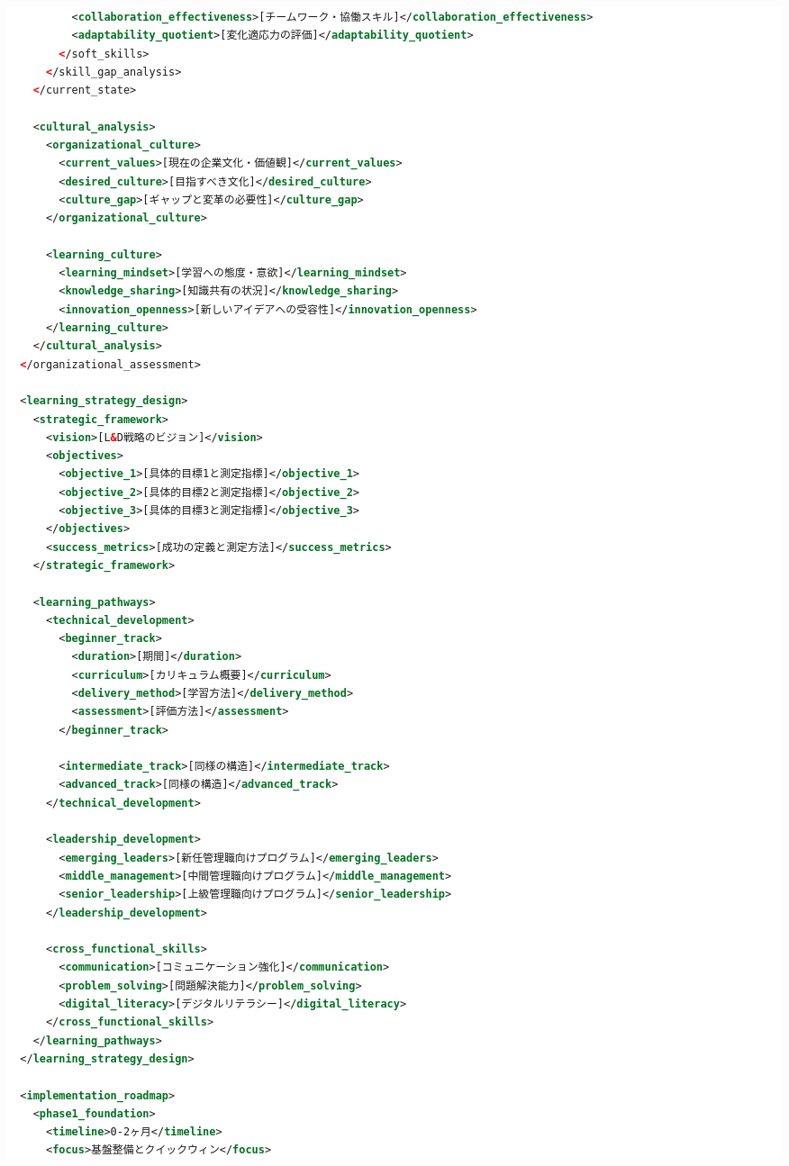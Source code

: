 ```xml
          <collaboration_effectiveness>[チームワーク・協働スキル]</collaboration_effectiveness>
          <adaptability_quotient>[変化適応力の評価]</adaptability_quotient>
        </soft_skills>
      </skill_gap_analysis>
    </current_state>
    
    <cultural_analysis>
      <organizational_culture>
        <current_values>[現在の企業文化・価値観]</current_values>
        <desired_culture>[目指すべき文化]</desired_culture>
        <culture_gap>[ギャップと変革の必要性]</culture_gap>
      </organizational_culture>
      
      <learning_culture>
        <learning_mindset>[学習への態度・意欲]</learning_mindset>
        <knowledge_sharing>[知識共有の状況]</knowledge_sharing>
        <innovation_openness>[新しいアイデアへの受容性]</innovation_openness>
      </learning_culture>
    </cultural_analysis>
  </organizational_assessment>

  <learning_strategy_design>
    <strategic_framework>
      <vision>[L&D戦略のビジョン]</vision>
      <objectives>
        <objective_1>[具体的目標1と測定指標]</objective_1>
        <objective_2>[具体的目標2と測定指標]</objective_2>
        <objective_3>[具体的目標3と測定指標]</objective_3>
      </objectives>
      <success_metrics>[成功の定義と測定方法]</success_metrics>
    </strategic_framework>

    <learning_pathways>
      <technical_development>
        <beginner_track>
          <duration>[期間]</duration>
          <curriculum>[カリキュラム概要]</curriculum>
          <delivery_method>[学習方法]</delivery_method>
          <assessment>[評価方法]</assessment>
        </beginner_track>
        
        <intermediate_track>[同様の構造]</intermediate_track>
        <advanced_track>[同様の構造]</advanced_track>
      </technical_development>
      
      <leadership_development>
        <emerging_leaders>[新任管理職向けプログラム]</emerging_leaders>
        <middle_management>[中間管理職向けプログラム]</middle_management>
        <senior_leadership>[上級管理職向けプログラム]</senior_leadership>
      </leadership_development>
      
      <cross_functional_skills>
        <communication>[コミュニケーション強化]</communication>
        <problem_solving>[問題解決能力]</problem_solving>
        <digital_literacy>[デジタルリテラシー]</digital_literacy>
      </cross_functional_skills>
    </learning_pathways>
  </learning_strategy_design>

  <implementation_roadmap>
    <phase1_foundation>
      <timeline>0-2ヶ月</timeline>
      <focus>基盤整備とクイックウィン</focus>
```
